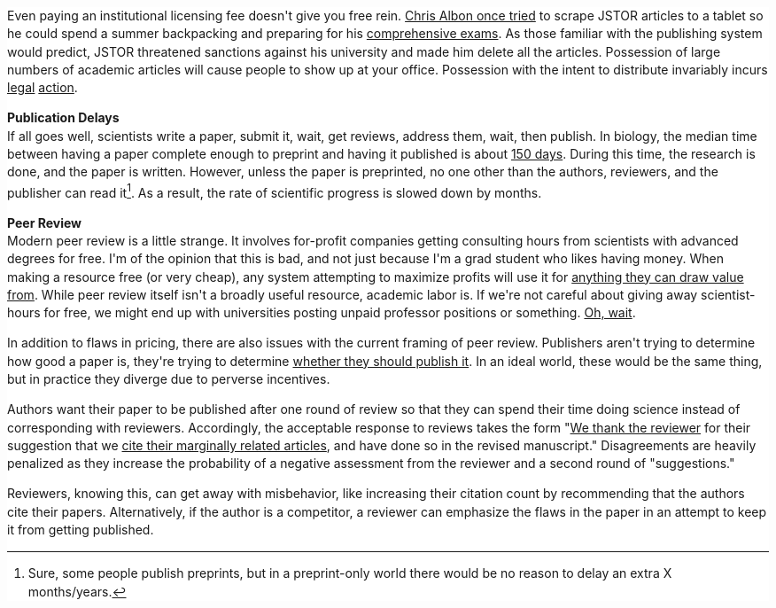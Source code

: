 Even paying an institutional licensing fee doesn't give you free rein.
[Chris Albon once tried](http://partiallyderivative.com/podcast/2017/02/09/mini-episode-data-scraping) to scrape JSTOR articles to a tablet so he could spend a summer backpacking and preparing for his [comprehensive exams](https://en.wikipedia.org/wiki/Comprehensive_examination).
As those familiar with the publishing system would predict, JSTOR threatened sanctions against his university and made him delete all the articles.
Possession of large numbers of academic articles will cause people to show up at your office. 
Possession with the intent to distribute invariably incurs [legal](https://en.wikipedia.org/wiki/Aaron_Swartz) [action](https://www.theverge.com/2018/2/8/16985666/alexandra-elbakyan-sci-hub-open-access-science-papers-lawsuit).

**Publication Delays**  
If all goes well, scientists write a paper, submit it, wait, get reviews, address them, wait, then publish.
In biology, the median time between having a paper complete enough to preprint and having it published is about [150 days](https://www.biorxiv.org/content/10.1101/2021.03.04.433874v2.full.pdf).
During this time, the research is done, and the paper is written. However, unless the paper is preprinted, no one other than the authors, reviewers, and the publisher can read it[^preprints].
As a result, the rate of scientific progress is slowed down by months.

**Peer Review**  
Modern peer review is a little strange. 
It involves for-profit companies getting consulting hours from scientists with advanced degrees for free.
I'm of the opinion that this is bad, and not just because I'm a grad student who likes having money.
When making a resource free (or very cheap), any system attempting to maximize profits will use it for [anything they can draw value from](https://twitter.com/SwiftOnSecurity/status/1074856487514726400?s=20&t=BV4kfDhsriljMwkR-F9T9w).
While peer review itself isn't a broadly useful resource, academic labor is.
If we're not careful about giving away scientist-hours for free, we might end up with universities posting unpaid professor positions or something.
[Oh, wait](https://twitter.com/kchoudhu/status/1505040603851239424).

In addition to flaws in pricing, there are also issues with the current framing of peer review.
Publishers aren't trying to determine how good a paper is, they're trying to determine [whether they should publish it](https://authorservices.wiley.com/Reviewers/journal-reviewers/what-is-peer-review/index.html).
In an ideal world, these would be the same thing, but in practice they diverge due to perverse incentives.

Authors want their paper to be published after one round of review so that they can spend their time doing science instead of corresponding with reviewers.
Accordingly, the acceptable response to reviews takes the form "[We thank the reviewer](https://openreview.net/search?term=%22we+thank+the+reviewer%22&group=all&content=all&source=all) for their suggestion that we [cite their marginally related articles](https://academic.oup.com/bioinformatics/article/35/18/3217/5304360), and have done so in the revised manuscript."
Disagreements are heavily penalized as they increase the probability of a negative assessment from the reviewer and a second round of "suggestions."

Reviewers, knowing this, can get away with misbehavior, like increasing their citation count by recommending that the authors cite their papers.
Alternatively, if the author is a competitor, a reviewer can emphasize the flaws in the paper in an attempt to keep it from getting published.


[^fyfe]: Read [Fyfe et al.](http://garfield.library.upenn.edu/essays/v4p394y1979-80.pdf) for a more in-depth though fairly UK-centric description.
[^openaccess]: If the political winds don't blow a different course, [the embargo period will also go away in 2025](https://www.science.org/content/article/white-house-requires-immediate-public-access-all-u-s--funded-research-papers-2025) .
[^owns]: Technically, the journal only receives the copyright for the paper, but given that you can't even [include the published version in your dissertation](https://authorservices.taylorandfrancis.com/publishing-your-research/moving-through-production/copyright-for-journal-authors/), you effectively don't own it.
[^preprints]: Sure, some people publish preprints, but in a preprint-only world there would be no reason to delay an extra X months/years.
[^indirect]: There are caps on indirect costs, so the journal subscriptions likely don't solely come from there. I feel like there has to be a detailed breakdown of funding sources for various academic expenses at public universities, but I was unable to find it.
[^peerreview]: The way peer review is often conducted also [has issues](https://theconversation.com/the-peer-review-system-for-academic-papers-is-badly-in-need-of-repair-72669), but even if they were fixed, the system would still be flawed.
[^good]: For some definition of "good" that combines expected citations, the significance of findings, interest to the reviewers, luck, etc.
[^disclaimer]: I've been reading deep learning research for ~6 years now, but I haven't attended any DL conferences myself. This section is my understanding of the system from my spot in computational biology.
[^embargo]: In truth it's a little more complicated than that; some conferences prohibit posting/promotion of non-anonymized papers to maintain double-blindness in the review process.
[^twitter]: Someday I want to run an experiment by purchasing a Twitter ad for the same price as an article publication fee and see whether the journal or the ad gets more people to read the paper. I suspect it would be the latter.
[^reading]: At least that's what I do. Your mileage may vary.
[^AK]: Yes, their initials are both AK. No, they are not the same person as far as I know.
[^yelp]: In fact, companies like Yelp have built entire businesses around the thesis "peer review is a useful signal" for a different type of peer review.
[^codereview]: Code review should also be a part of the peer review process, but given the current state of peer review that's probably a discussion for the future.
[^we]: We in the royal sense, if I remember correctly, it's Florian's idea.
[^calibration]: That is to say, if a review is very negative, it's difficult to tell whether that's a function of the reviewer or the paper unless you have many reviews to compare against.